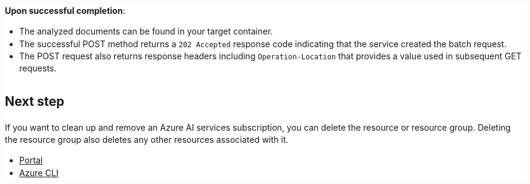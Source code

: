 **Upon successful completion**:

* The analyzed documents can be found in your target container.
* The successful POST method returns a `202 Accepted` response code indicating that the service created the batch request.
* The POST request also returns response headers including `Operation-Location` that provides a value used in subsequent GET requests.

## Next step

If you want to clean up and remove an Azure AI services subscription, you can delete the resource or resource group. Deleting the resource group also deletes any other resources associated with it.

* [Portal](../../multi-service-resource.md?pivots=azportal#clean-up-resources)
* [Azure CLI](../../multi-service-resource.md?pivots=azcli#clean-up-resources)
